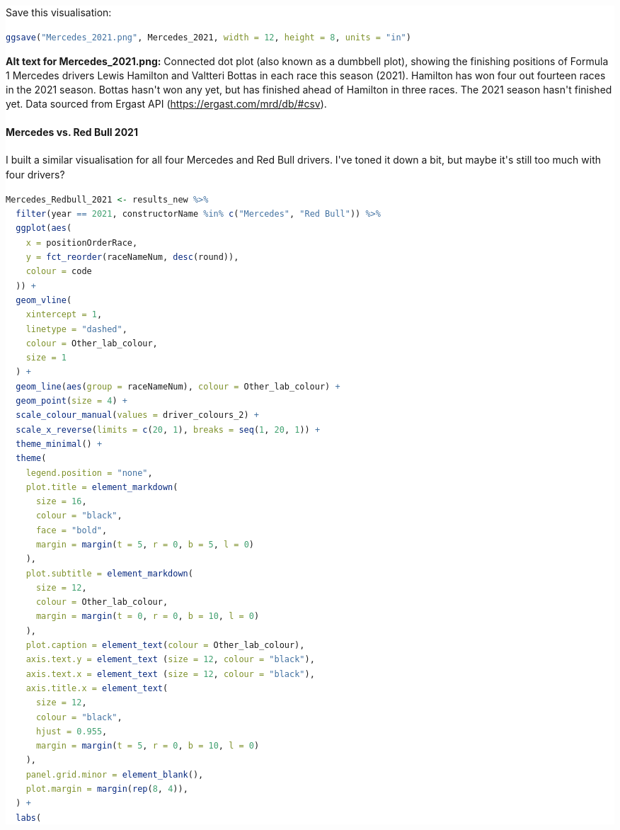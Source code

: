 Save this visualisation:


```r
ggsave("Mercedes_2021.png", Mercedes_2021, width = 12, height = 8, units = "in")
```

**Alt text for Mercedes_2021.png:**
Connected dot plot (also known as a dumbbell plot), showing the finishing positions of Formula 1 Mercedes drivers Lewis Hamilton and Valtteri Bottas in each race this season (2021). Hamilton has won four out fourteen races in the 2021 season. Bottas hasn't won any yet, but has finished ahead of Hamilton in three races. The 2021 season hasn't finished yet. Data sourced from Ergast API (https://ergast.com/mrd/db/#csv).

  
#### Mercedes vs. Red Bull 2021

I built a similar visualisation for all four Mercedes and Red Bull drivers. I've toned it down a bit, but maybe it's still too much with four drivers? 


```r
Mercedes_Redbull_2021 <- results_new %>%
  filter(year == 2021, constructorName %in% c("Mercedes", "Red Bull")) %>%
  ggplot(aes(
    x = positionOrderRace,
    y = fct_reorder(raceNameNum, desc(round)),
    colour = code
  )) +
  geom_vline(
    xintercept = 1,
    linetype = "dashed",
    colour = Other_lab_colour,
    size = 1
  ) +
  geom_line(aes(group = raceNameNum), colour = Other_lab_colour) +
  geom_point(size = 4) +
  scale_colour_manual(values = driver_colours_2) +
  scale_x_reverse(limits = c(20, 1), breaks = seq(1, 20, 1)) +
  theme_minimal() +
  theme(
    legend.position = "none",
    plot.title = element_markdown(
      size = 16,
      colour = "black",
      face = "bold",
      margin = margin(t = 5, r = 0, b = 5, l = 0)
    ),
    plot.subtitle = element_markdown(
      size = 12,
      colour = Other_lab_colour,
      margin = margin(t = 0, r = 0, b = 10, l = 0)
    ),
    plot.caption = element_text(colour = Other_lab_colour),
    axis.text.y = element_text (size = 12, colour = "black"),
    axis.text.x = element_text (size = 12, colour = "black"),
    axis.title.x = element_text(
      size = 12,
      colour = "black",
      hjust = 0.955,
      margin = margin(t = 5, r = 0, b = 10, l = 0)
    ),
    panel.grid.minor = element_blank(),
    plot.margin = margin(rep(8, 4)),
  ) +
  labs(
```